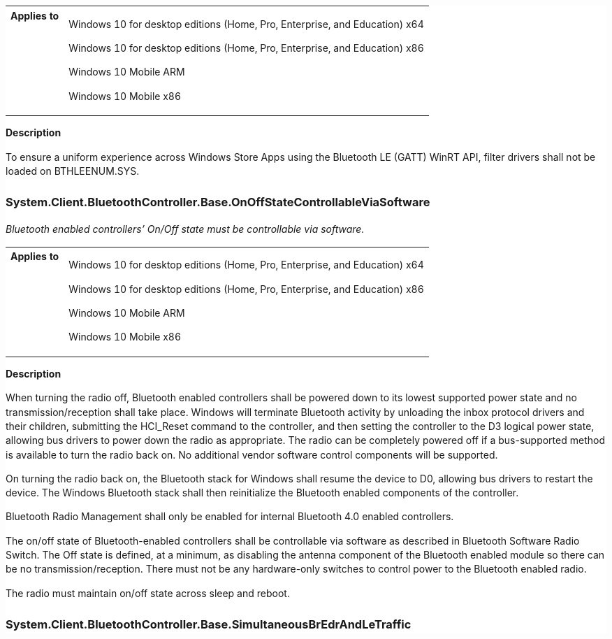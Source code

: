 <table>
<tr>
<th>Applies to</th>
<td>
<p>Windows 10 for desktop editions (Home, Pro, Enterprise, and Education) x64</p>
<p>Windows 10 for desktop editions (Home, Pro, Enterprise, and Education) x86</p>
<p>Windows 10 Mobile ARM</p>
<p>Windows 10 Mobile x86</p>
</td></tr></table>


**Description**

To ensure a uniform experience across Windows Store Apps using the Bluetooth LE (GATT) WinRT API, filter drivers shall not be loaded on BTHLEENUM.SYS.


### System.Client.BluetoothController.Base.OnOffStateControllableViaSoftware

*Bluetooth enabled controllers’ On/Off state must be controllable via software.*

<table>
<tr>
<th>Applies to</th>
<td>
<p>Windows 10 for desktop editions (Home, Pro, Enterprise, and Education) x64</p>
<p>Windows 10 for desktop editions (Home, Pro, Enterprise, and Education) x86</p>
<p>Windows 10 Mobile ARM</p>
<p>Windows 10 Mobile x86</p>
</td></tr></table>


**Description**

When turning the radio off, Bluetooth enabled controllers shall be powered down to its lowest supported power state and no transmission/reception shall take place. Windows will terminate Bluetooth activity by unloading the inbox protocol drivers and their children, submitting the HCI\_Reset command to the controller, and then setting the controller to the D3 logical power state, allowing bus drivers to power down the radio as appropriate. The radio can be completely powered off if a bus-supported method is available to turn the radio back on. No additional vendor software control components will be supported.

On turning the radio back on, the Bluetooth stack for Windows shall resume the device to D0, allowing bus drivers to restart the device. The Windows Bluetooth stack shall then reinitialize the Bluetooth enabled components of the controller.

Bluetooth Radio Management shall only be enabled for internal Bluetooth 4.0 enabled controllers.

The on/off state of Bluetooth-enabled controllers shall be controllable via software as described in Bluetooth Software Radio Switch. The Off state is defined, at a minimum, as disabling the antenna component of the Bluetooth enabled module so there can be no transmission/reception. There must not be any hardware-only switches to control power to the Bluetooth enabled radio.

The radio must maintain on/off state across sleep and reboot.


### System.Client.BluetoothController.Base.SimultaneousBrEdrAndLeTraffic
